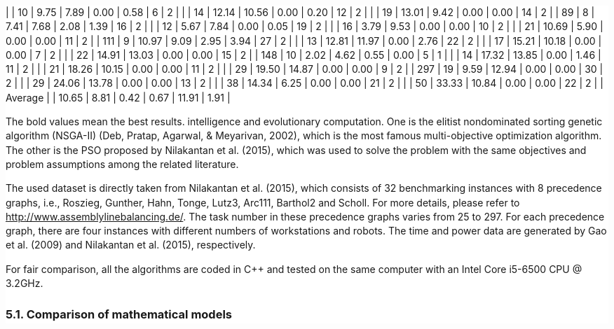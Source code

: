 |  | 10 | 9.75 | 7.89 | 0.00 | 0.58 | 6 | 2 |
|  | 14 | 12.14 | 10.56 | 0.00 | 0.20 | 12 | 2 |
|  | 19 | 13.01 | 9.42 | 0.00 | 0.00 | 14 | 2 |
| 89 | 8 | 7.41 | 7.68 | 2.08 | 1.39 | 16 | 2 |
|  | 12 | 5.67 | 7.84 | 0.00 | 0.05 | 19 | 2 |
|  | 16 | 3.79 | 9.53 | 0.00 | 0.00 | 10 | 2 |
|  | 21 | 10.69 | 5.90 | 0.00 | 0.00 | 11 | 2 |
| 111 | 9 | 10.97 | 9.09 | 2.95 | 3.94 | 27 | 2 |
|  | 13 | 12.81 | 11.97 | 0.00 | 2.76 | 22 | 2 |
|  | 17 | 15.21 | 10.18 | 0.00 | 0.00 | 7 | 2 |
|  | 22 | 14.91 | 13.03 | 0.00 | 0.00 | 15 | 2 |
| 148 | 10 | 2.02 | 4.62 | 0.55 | 0.00 | 5 | 1 |
|  | 14 | 17.32 | 13.85 | 0.00 | 1.46 | 11 | 2 |
|  | 21 | 18.26 | 10.15 | 0.00 | 0.00 | 11 | 2 |
|  | 29 | 19.50 | 14.87 | 0.00 | 0.00 | 9 | 2 |
| 297 | 19 | 9.59 | 12.94 | 0.00 | 0.00 | 30 | 2 |
|  | 29 | 24.06 | 13.78 | 0.00 | 0.00 | 13 | 2 |
|  | 38 | 14.34 | 6.25 | 0.00 | 0.00 | 21 | 2 |
|  | 50 | 33.33 | 10.84 | 0.00 | 0.00 | 22 | 2 |
| Average |  | 10.65 | 8.81 | 0.42 | 0.67 | 11.91 | 1.91 |

The bold values mean the best results.
intelligence and evolutionary computation. One is the elitist nondominated sorting genetic algorithm (NSGA-II) (Deb, Pratap, Agarwal, \& Meyarivan, 2002), which is the most famous multi-objective optimization algorithm. The other is the PSO proposed by Nilakantan et al. (2015), which was used to solve the problem with the same objectives and problem assumptions among the related literature.

The used dataset is directly taken from Nilakantan et al. (2015), which consists of 32 benchmarking instances with 8 precedence graphs, i.e., Roszieg, Gunther, Hahn, Tonge, Lutz3, Arc111, Barthol2 and Scholl. For more details, please refer to http://www.assemblylinebalancing.de/. The task number in these precedence graphs varies from 25 to 297. For each precedence graph, there are four instances with different numbers of workstations and robots. The time and power data are generated by Gao et al. (2009) and Nilakantan et al. (2015), respectively.

For fair comparison, all the algorithms are coded in C++ and tested on the same computer with an Intel Core i5-6500 CPU @ 3.2GHz.

### 5.1. Comparison of mathematical models
